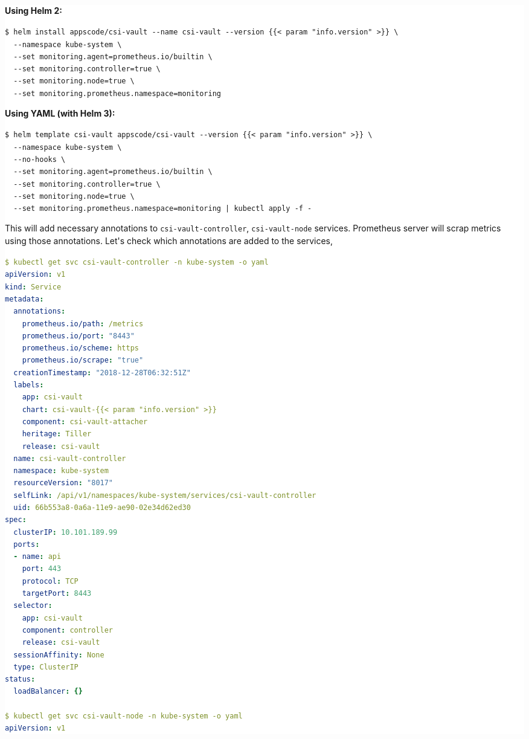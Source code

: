 **Using Helm 2:**

```console
$ helm install appscode/csi-vault --name csi-vault --version {{< param "info.version" >}} \
  --namespace kube-system \
  --set monitoring.agent=prometheus.io/builtin \
  --set monitoring.controller=true \
  --set monitoring.node=true \
  --set monitoring.prometheus.namespace=monitoring
```

**Using YAML (with Helm 3):**

```console
$ helm template csi-vault appscode/csi-vault --version {{< param "info.version" >}} \
  --namespace kube-system \
  --no-hooks \
  --set monitoring.agent=prometheus.io/builtin \
  --set monitoring.controller=true \
  --set monitoring.node=true \
  --set monitoring.prometheus.namespace=monitoring | kubectl apply -f -
```

This will add necessary annotations to `csi-vault-controller`, `csi-vault-node` services. Prometheus server will scrap metrics using those annotations. Let's check which annotations are added to the services,

```yaml
$ kubectl get svc csi-vault-controller -n kube-system -o yaml
apiVersion: v1
kind: Service
metadata:
  annotations:
    prometheus.io/path: /metrics
    prometheus.io/port: "8443"
    prometheus.io/scheme: https
    prometheus.io/scrape: "true"
  creationTimestamp: "2018-12-28T06:32:51Z"
  labels:
    app: csi-vault
    chart: csi-vault-{{< param "info.version" >}}
    component: csi-vault-attacher
    heritage: Tiller
    release: csi-vault
  name: csi-vault-controller
  namespace: kube-system
  resourceVersion: "8017"
  selfLink: /api/v1/namespaces/kube-system/services/csi-vault-controller
  uid: 66b553a8-0a6a-11e9-ae90-02e34d62ed30
spec:
  clusterIP: 10.101.189.99
  ports:
  - name: api
    port: 443
    protocol: TCP
    targetPort: 8443
  selector:
    app: csi-vault
    component: controller
    release: csi-vault
  sessionAffinity: None
  type: ClusterIP
status:
  loadBalancer: {}

$ kubectl get svc csi-vault-node -n kube-system -o yaml
apiVersion: v1
```